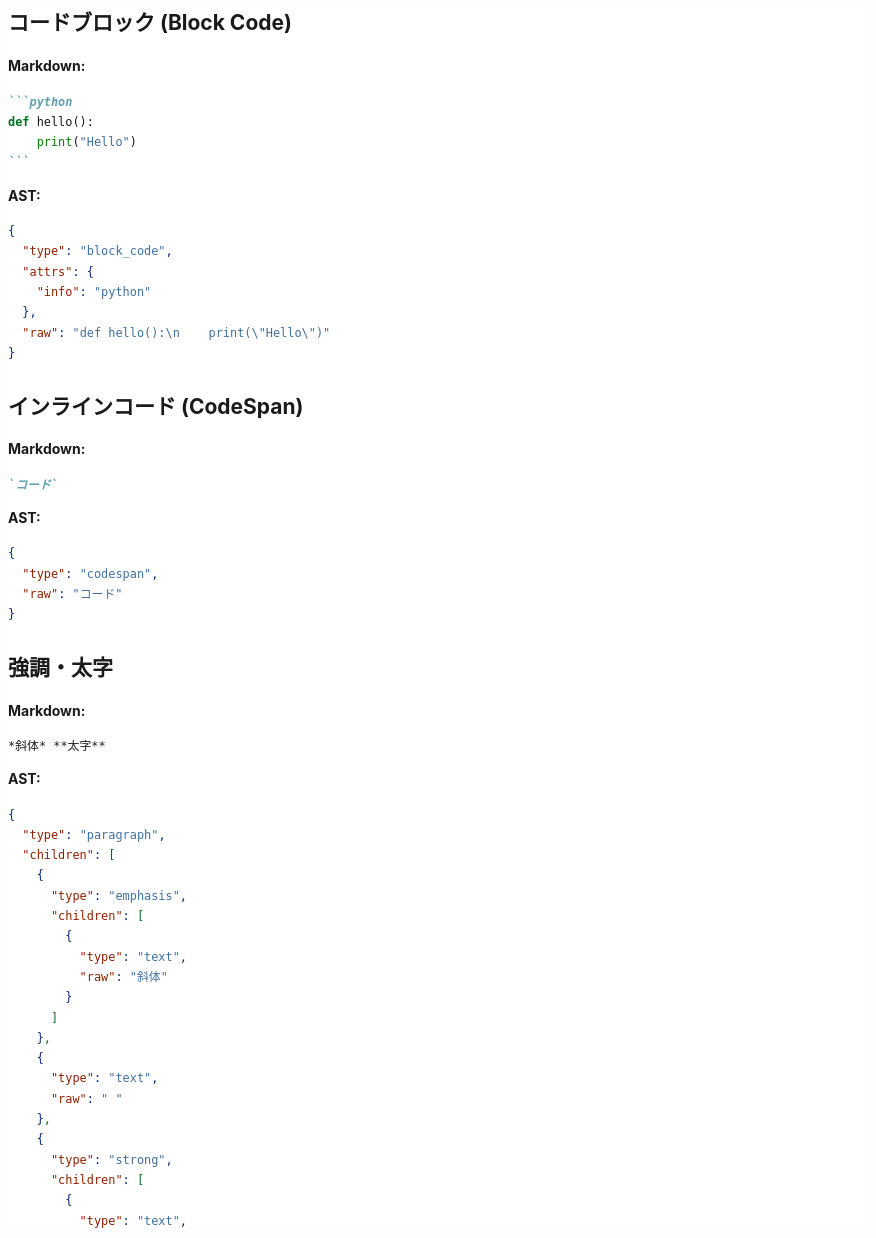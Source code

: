## コードブロック (Block Code)

**Markdown:**
````markdown
```python
def hello():
    print("Hello")
```
````

**AST:**
```json
{
  "type": "block_code",
  "attrs": {
    "info": "python"
  },
  "raw": "def hello():\n    print(\"Hello\")"
}
```

## インラインコード (CodeSpan)

**Markdown:**
```markdown
`コード`
```

**AST:**
```json
{
  "type": "codespan",
  "raw": "コード"
}
```

## 強調・太字

**Markdown:**
```markdown
*斜体* **太字**
```

**AST:**
```json
{
  "type": "paragraph",
  "children": [
    {
      "type": "emphasis",
      "children": [
        {
          "type": "text",
          "raw": "斜体"
        }
      ]
    },
    {
      "type": "text",
      "raw": " "
    },
    {
      "type": "strong",
      "children": [
        {
          "type": "text",
```